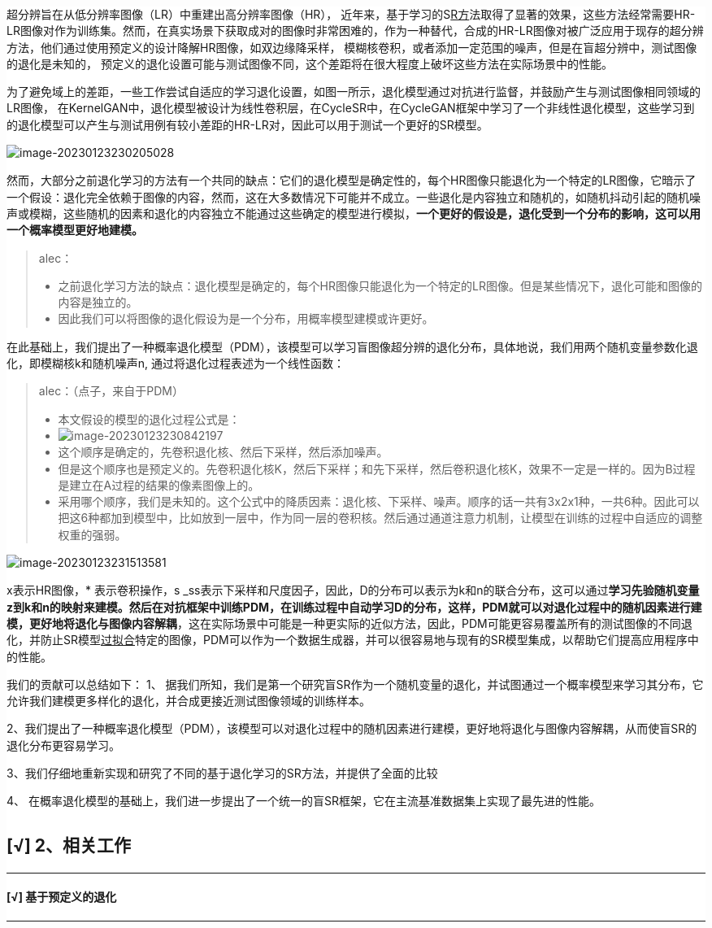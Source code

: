 
超分辨旨在从低分辨率图像（LR）中重建出高分辨率图像（HR）， 近年来，基于学习的S[R方](https://so.csdn.net/so/search?q=R方&spm=1001.2101.3001.7020)法取得了显著的效果，这些方法经常需要HR-LR图像对作为训练集。然而，在真实场景下获取成对的图像时非常困难的，作为一种替代，合成的HR-LR图像对被广泛应用于现存的超分辨方法，他们通过使用预定义的设计降解HR图像，如双边缘降采样， 模糊核卷积，或者添加一定范围的噪声，但是在盲超分辨中，测试图像的退化是未知的， 预定义的退化设置可能与测试图像不同，这个差距将在很大程度上破坏这些方法在实际场景中的性能。

为了避免域上的差距，一些工作尝试自适应的学习退化设置，如图一所示，退化模型通过对抗进行监督，并鼓励产生与测试图像相同领域的LR图像， 在KernelGAN中，退化模型被设计为线性卷积层，在CycleSR中，在CycleGAN框架中学习了一个非线性退化模型，这些学习到的退化模型可以产生与测试用例有较小差距的HR-LR对，因此可以用于测试一个更好的SR模型。

![image-20230123230205028](https://cdn.jsdelivr.net/gh/Alec-97/alec-s-images-cloud/img/202301261800157.png)

然而，大部分之前退化学习的方法有一个共同的缺点：它们的退化模型是确定性的，每个HR图像只能退化为一个特定的LR图像，它暗示了一个假设：退化完全依赖于图像的内容，然而，这在大多数情况下可能并不成立。一些退化是内容独立和随机的，如随机抖动引起的随机噪声或模糊，这些随机的因素和退化的内容独立不能通过这些确定的模型进行模拟，**一个更好的假设是，退化受到一个分布的影响，这可以用一个概率模型更好地建模。**

> alec：
>
> - 之前退化学习方法的缺点：退化模型是确定的，每个HR图像只能退化为一个特定的LR图像。但是某些情况下，退化可能和图像的内容是独立的。
> - 因此我们可以将图像的退化假设为是一个分布，用概率模型建模或许更好。

在此基础上，我们提出了一种概率退化模型（PDM），该模型可以学习盲图像超分辨的退化分布，具体地说，我们用两个随机变量参数化退化，即模糊核k和随机噪声n, 通过将退化过程表述为一个线性函数：

> alec：（点子，来自于PDM）
>
> - 本文假设的模型的退化过程公式是：
> - ![image-20230123230842197](https://cdn.jsdelivr.net/gh/Alec-97/alec-s-images-cloud/img/202301261800159.png)
> - 这个顺序是确定的，先卷积退化核、然后下采样，然后添加噪声。
> - 但是这个顺序也是预定义的。先卷积退化核K，然后下采样；和先下采样，然后卷积退化核K，效果不一定是一样的。因为B过程是建立在A过程的结果的像素图像上的。
> - 采用哪个顺序，我们是未知的。这个公式中的降质因素：退化核、下采样、噪声。顺序的话一共有3x2x1种，一共6种。因此可以把这6种都加到模型中，比如放到一层中，作为同一层的卷积核。然后通过通道注意力机制，让模型在训练的过程中自适应的调整权重的强弱。

![image-20230123231513581](https://cdn.jsdelivr.net/gh/Alec-97/alec-s-images-cloud/img/202301261800160.png)

x表示HR图像，* 表示卷积操作，s _ss表示下采样和尺度因子，因此，D的分布可以表示为k和n的联合分布，这可以通过**学习先验随机变量z到k和n的映射来建模。然后在对抗框架中训练PDM，在训练过程中自动学习D的分布，这样，PDM就可以对退化过程中的随机因素进行建模，更好地将退化与图像内容解耦**，这在实际场景中可能是一种更实际的近似方法，因此，PDM可能更容易覆盖所有的测试图像的不同退化，并防止SR模型[过拟合](https://so.csdn.net/so/search?q=过拟合&spm=1001.2101.3001.7020)特定的图像，PDM可以作为一个数据生成器，并可以很容易地与现有的SR模型集成，以帮助它们提高应用程序中的性能。

我们的贡献可以总结如下：
1、 据我们所知，我们是第一个研究盲SR作为一个随机变量的退化，并试图通过一个概率模型来学习其分布，它允许我们建模更多样化的退化，并合成更接近测试图像领域的训练样本。

2、我们提出了一种概率退化模型（PDM），该模型可以对退化过程中的随机因素进行建模，更好地将退化与图像内容解耦，从而使盲SR的退化分布更容易学习。

3、我们仔细地重新实现和研究了不同的基于退化学习的SR方法，并提供了全面的比较

4、 在概率退化模型的基础上，我们进一步提出了一个统一的盲SR框架，它在主流基准数据集上实现了最先进的性能。



## [√] 2、相关工作

---

#### [√] 基于预定义的退化

---
